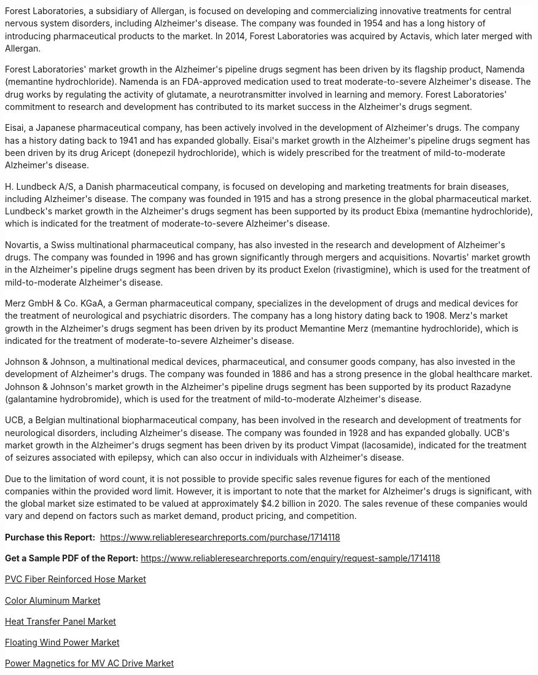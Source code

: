 <p><p>Forest Laboratories, a subsidiary of Allergan, is focused on developing and commercializing innovative treatments for central nervous system disorders, including Alzheimer's disease. The company was founded in 1954 and has a long history of introducing pharmaceutical products to the market. In 2014, Forest Laboratories was acquired by Actavis, which later merged with Allergan.</p><p>Forest Laboratories' market growth in the Alzheimer's pipeline drugs segment has been driven by its flagship product, Namenda (memantine hydrochloride). Namenda is an FDA-approved medication used to treat moderate-to-severe Alzheimer's disease. The drug works by regulating the activity of glutamate, a neurotransmitter involved in learning and memory. Forest Laboratories' commitment to research and development has contributed to its market success in the Alzheimer's drugs segment.</p><p>Eisai, a Japanese pharmaceutical company, has been actively involved in the development of Alzheimer's drugs. The company has a history dating back to 1941 and has expanded globally. Eisai's market growth in the Alzheimer's pipeline drugs segment has been driven by its drug Aricept (donepezil hydrochloride), which is widely prescribed for the treatment of mild-to-moderate Alzheimer's disease.</p><p>H. Lundbeck A/S, a Danish pharmaceutical company, is focused on developing and marketing treatments for brain diseases, including Alzheimer's disease. The company was founded in 1915 and has a strong presence in the global pharmaceutical market. Lundbeck's market growth in the Alzheimer's drugs segment has been supported by its product Ebixa (memantine hydrochloride), which is indicated for the treatment of moderate-to-severe Alzheimer's disease.</p><p>Novartis, a Swiss multinational pharmaceutical company, has also invested in the research and development of Alzheimer's drugs. The company was founded in 1996 and has grown significantly through mergers and acquisitions. Novartis' market growth in the Alzheimer's pipeline drugs segment has been driven by its product Exelon (rivastigmine), which is used for the treatment of mild-to-moderate Alzheimer's disease.</p><p>Merz GmbH & Co. KGaA, a German pharmaceutical company, specializes in the development of drugs and medical devices for the treatment of neurological and psychiatric disorders. The company has a long history dating back to 1908. Merz's market growth in the Alzheimer's drugs segment has been driven by its product Memantine Merz (memantine hydrochloride), which is indicated for the treatment of moderate-to-severe Alzheimer's disease.</p><p>Johnson & Johnson, a multinational medical devices, pharmaceutical, and consumer goods company, has also invested in the development of Alzheimer's drugs. The company was founded in 1886 and has a strong presence in the global healthcare market. Johnson & Johnson's market growth in the Alzheimer's pipeline drugs segment has been supported by its product Razadyne (galantamine hydrobromide), which is used for the treatment of mild-to-moderate Alzheimer's disease.</p><p>UCB, a Belgian multinational biopharmaceutical company, has been involved in the research and development of treatments for neurological disorders, including Alzheimer's disease. The company was founded in 1928 and has expanded globally. UCB's market growth in the Alzheimer's drugs segment has been driven by its product Vimpat (lacosamide), indicated for the treatment of seizures associated with epilepsy, which can also occur in individuals with Alzheimer's disease.</p><p>Due to the limitation of word count, it is not possible to provide specific sales revenue figures for each of the mentioned companies within the provided word limit. However, it is important to note that the market for Alzheimer's drugs is significant, with the global market size estimated to be valued at approximately $4.2 billion in 2020. The sales revenue of these companies would vary and depend on factors such as market demand, product pricing, and competition.</p></p>
<p><strong>Purchase this Report:</strong>&nbsp;&nbsp;<a href="https://www.reliableresearchreports.com/purchase/1714118">https://www.reliableresearchreports.com/purchase/1714118</a></p>
<p></p>
<p><strong>Get a Sample PDF of the Report:</strong>&nbsp;<a href="https://www.reliableresearchreports.com/enquiry/request-sample/1714118">https://www.reliableresearchreports.com/enquiry/request-sample/1714118</a></p>
<p><p><a href="https://www.linkedin.com/pulse/pvc-fiber-reinforced-hose-market-size-share-amp-trends-analysis-ozsge/">PVC Fiber Reinforced Hose Market</a></p><p><a href="https://www.linkedin.com/pulse/color-aluminum-market-research-report-provides-thorough-industry-dspse/">Color Aluminum Market</a></p><p><a href="https://www.linkedin.com/pulse/heat-transfer-panel-market-share-amp-new-trends-analysis-ot5xe/">Heat Transfer Panel Market</a></p><p><a href="https://medium.com/@janbogisich/floating-wind-power-market-size-and-market-trends-complete-industry-overview-2023-to-2030-42f74eef26da">Floating Wind Power Market</a></p><p><a href="https://medium.com/@graycehuels/power-magnetics-for-mv-ac-drive-market-size-reveals-the-best-marketing-channels-in-global-industry-67cd6d53be05">Power Magnetics for MV AC Drive Market</a></p></p>